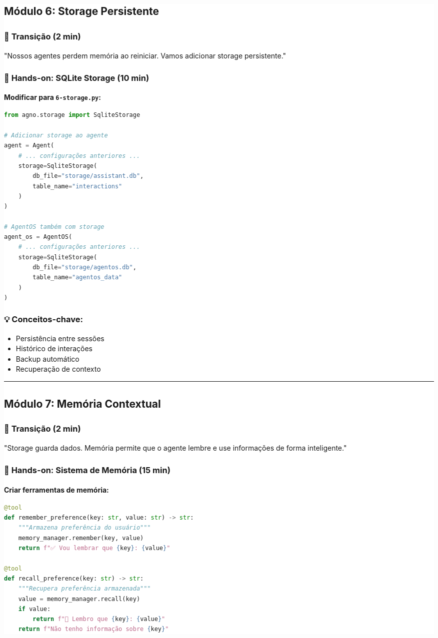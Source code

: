 
## Módulo 6: Storage Persistente
### 🎤 **Transição (2 min)**
"Nossos agentes perdem memória ao reiniciar. Vamos adicionar storage persistente."

### 📝 **Hands-on: SQLite Storage (10 min)**

**Modificar para `6-storage.py`:**
```python
from agno.storage import SqliteStorage

# Adicionar storage ao agente
agent = Agent(
    # ... configurações anteriores ...
    storage=SqliteStorage(
        db_file="storage/assistant.db",
        table_name="interactions"
    )
)

# AgentOS também com storage
agent_os = AgentOS(
    # ... configurações anteriores ...
    storage=SqliteStorage(
        db_file="storage/agentos.db",
        table_name="agentos_data"
    )
)
```

### 💡 **Conceitos-chave:**
- Persistência entre sessões
- Histórico de interações
- Backup automático
- Recuperação de contexto

---

## Módulo 7: Memória Contextual
### 🎤 **Transição (2 min)**
"Storage guarda dados. Memória permite que o agente lembre e use informações de forma inteligente."

### 📝 **Hands-on: Sistema de Memória (15 min)**

**Criar ferramentas de memória:**
```python
@tool
def remember_preference(key: str, value: str) -> str:
    """Armazena preferência do usuário"""
    memory_manager.remember(key, value)
    return f"✅ Vou lembrar que {key}: {value}"

@tool
def recall_preference(key: str) -> str:
    """Recupera preferência armazenada"""
    value = memory_manager.recall(key)
    if value:
        return f"📝 Lembro que {key}: {value}"
    return f"Não tenho informação sobre {key}"
```

